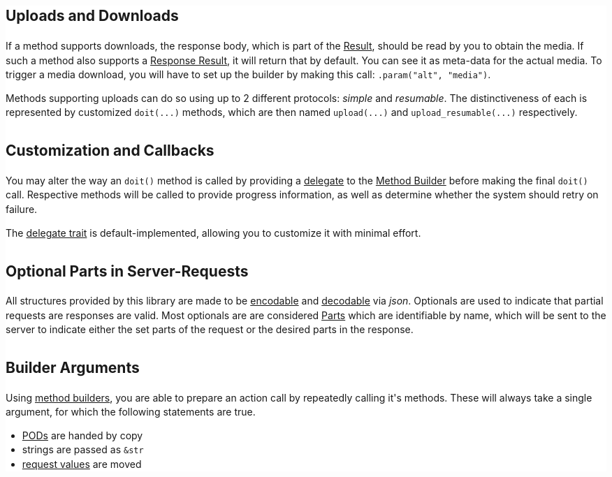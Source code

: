 ## Uploads and Downloads
If a method supports downloads, the response body, which is part of the [Result](https://docs.rs/google-accesscontextmanager1/5.0.5+20240417/google_accesscontextmanager1/client::Result), should be
read by you to obtain the media.
If such a method also supports a [Response Result](https://docs.rs/google-accesscontextmanager1/5.0.5+20240417/google_accesscontextmanager1/client::ResponseResult), it will return that by default.
You can see it as meta-data for the actual media. To trigger a media download, you will have to set up the builder by making
this call: `.param("alt", "media")`.

Methods supporting uploads can do so using up to 2 different protocols: 
*simple* and *resumable*. The distinctiveness of each is represented by customized 
`doit(...)` methods, which are then named `upload(...)` and `upload_resumable(...)` respectively.

## Customization and Callbacks

You may alter the way an `doit()` method is called by providing a [delegate](https://docs.rs/google-accesscontextmanager1/5.0.5+20240417/google_accesscontextmanager1/client::Delegate) to the 
[Method Builder](https://docs.rs/google-accesscontextmanager1/5.0.5+20240417/google_accesscontextmanager1/client::CallBuilder) before making the final `doit()` call. 
Respective methods will be called to provide progress information, as well as determine whether the system should 
retry on failure.

The [delegate trait](https://docs.rs/google-accesscontextmanager1/5.0.5+20240417/google_accesscontextmanager1/client::Delegate) is default-implemented, allowing you to customize it with minimal effort.

## Optional Parts in Server-Requests

All structures provided by this library are made to be [encodable](https://docs.rs/google-accesscontextmanager1/5.0.5+20240417/google_accesscontextmanager1/client::RequestValue) and 
[decodable](https://docs.rs/google-accesscontextmanager1/5.0.5+20240417/google_accesscontextmanager1/client::ResponseResult) via *json*. Optionals are used to indicate that partial requests are responses 
are valid.
Most optionals are are considered [Parts](https://docs.rs/google-accesscontextmanager1/5.0.5+20240417/google_accesscontextmanager1/client::Part) which are identifiable by name, which will be sent to 
the server to indicate either the set parts of the request or the desired parts in the response.

## Builder Arguments

Using [method builders](https://docs.rs/google-accesscontextmanager1/5.0.5+20240417/google_accesscontextmanager1/client::CallBuilder), you are able to prepare an action call by repeatedly calling it's methods.
These will always take a single argument, for which the following statements are true.

* [PODs][wiki-pod] are handed by copy
* strings are passed as `&str`
* [request values](https://docs.rs/google-accesscontextmanager1/5.0.5+20240417/google_accesscontextmanager1/client::RequestValue) are moved


[wiki-pod]: http://en.wikipedia.org/wiki/Plain_old_data_structure
[builder-pattern]: http://en.wikipedia.org/wiki/Builder_pattern
[google-go-api]: https://github.com/google/google-api-go-client
[repo-license]: https://github.com/Byron/google-apis-rsblob/main/LICENSE.md